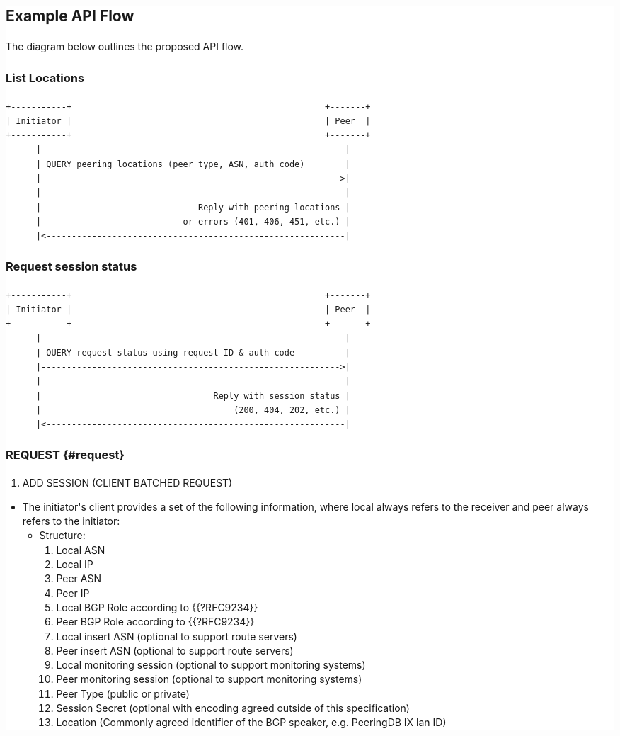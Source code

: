 Example API Flow
--------------------
The diagram below outlines the proposed API flow.

### List Locations

~~~ aasvg
+-----------+                                                  +-------+
| Initiator |                                                  | Peer  |
+-----------+                                                  +-------+
      |                                                            |
      | QUERY peering locations (peer type, ASN, auth code)        |
      |----------------------------------------------------------->|
      |                                                            |
      |                               Reply with peering locations |
      |                            or errors (401, 406, 451, etc.) |
      |<-----------------------------------------------------------|
~~~

### Request session status

~~~ aasvg
+-----------+                                                  +-------+
| Initiator |                                                  | Peer  |
+-----------+                                                  +-------+
      |                                                            |
      | QUERY request status using request ID & auth code          |
      |----------------------------------------------------------->|
      |                                                            |
      |                                  Reply with session status |
      |                                      (200, 404, 202, etc.) |
      |<-----------------------------------------------------------|
~~~

### REQUEST     {#request}

1. ADD SESSION (CLIENT BATCHED REQUEST)


  * The initiator's client provides a set of the following information, where local always refers to the receiver and peer always refers to the initiator:
    * Structure:
        1. Local ASN
        2. Local IP
        3. Peer ASN
        4. Peer IP
        5. Local BGP Role according to {{?RFC9234}}
        6. Peer BGP Role according to {{?RFC9234}}
        8. Local insert ASN (optional to support route servers)
        9. Peer insert ASN (optional to support route servers)
       11. Local monitoring session (optional to support monitoring systems)
       12. Peer monitoring session (optional to support monitoring systems)
       10. Peer Type (public or private)
       11. Session Secret (optional with encoding agreed outside of this specification)
       12. Location (Commonly agreed identifier of the BGP speaker, e.g. PeeringDB IX lan ID)
